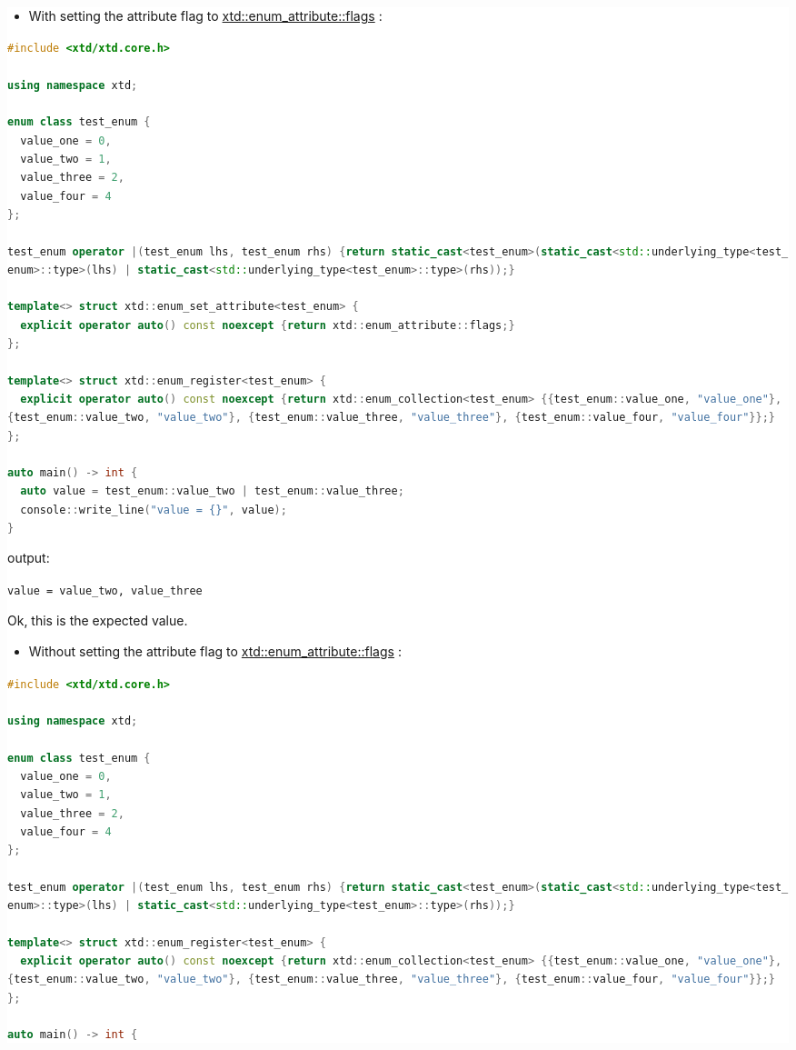 * With setting the attribute flag to [xtd::enum_attribute::flags](https://gammasoft71.github.io/xtd/reference_guides/latest/group__xtd__core.html#ga21077f4832fc4718f7095d1a560a89cd) :

```cpp
#include <xtd/xtd.core.h>

using namespace xtd;

enum class test_enum {
  value_one = 0,
  value_two = 1,
  value_three = 2,
  value_four = 4
};

test_enum operator |(test_enum lhs, test_enum rhs) {return static_cast<test_enum>(static_cast<std::underlying_type<test_enum>::type>(lhs) | static_cast<std::underlying_type<test_enum>::type>(rhs));}

template<> struct xtd::enum_set_attribute<test_enum> {
  explicit operator auto() const noexcept {return xtd::enum_attribute::flags;}
};

template<> struct xtd::enum_register<test_enum> {
  explicit operator auto() const noexcept {return xtd::enum_collection<test_enum> {{test_enum::value_one, "value_one"}, {test_enum::value_two, "value_two"}, {test_enum::value_three, "value_three"}, {test_enum::value_four, "value_four"}};}
};

auto main() -> int {
  auto value = test_enum::value_two | test_enum::value_three;
  console::write_line("value = {}", value);
}
```

output:

```
value = value_two, value_three
```

Ok, this is the expected value.

* Without setting the attribute flag to [xtd::enum_attribute::flags](https://gammasoft71.github.io/xtd/reference_guides/latest/group__xtd__core.html#ga21077f4832fc4718f7095d1a560a89cd) :

```cpp
#include <xtd/xtd.core.h>

using namespace xtd;

enum class test_enum {
  value_one = 0,
  value_two = 1,
  value_three = 2,
  value_four = 4
};

test_enum operator |(test_enum lhs, test_enum rhs) {return static_cast<test_enum>(static_cast<std::underlying_type<test_enum>::type>(lhs) | static_cast<std::underlying_type<test_enum>::type>(rhs));}

template<> struct xtd::enum_register<test_enum> {
  explicit operator auto() const noexcept {return xtd::enum_collection<test_enum> {{test_enum::value_one, "value_one"}, {test_enum::value_two, "value_two"}, {test_enum::value_three, "value_three"}, {test_enum::value_four, "value_four"}};}
};

auto main() -> int {
```